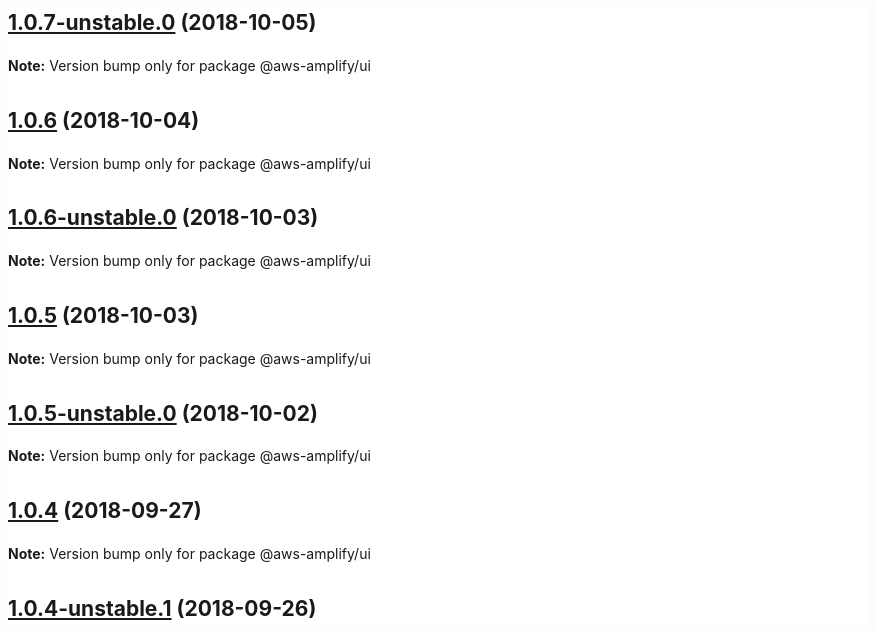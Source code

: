 <a name="1.0.7-unstable.0"></a>

## [1.0.7-unstable.0](https://github.com/aws-amplify/amplify-js/compare/@aws-amplify/ui@1.0.6-unstable.0...@aws-amplify/ui@1.0.7-unstable.0) (2018-10-05)

**Note:** Version bump only for package @aws-amplify/ui

<a name="1.0.6"></a>

## [1.0.6](https://github.com/aws-amplify/amplify-js/compare/@aws-amplify/ui@1.0.6-unstable.0...@aws-amplify/ui@1.0.6) (2018-10-04)

**Note:** Version bump only for package @aws-amplify/ui

<a name="1.0.6-unstable.0"></a>

## [1.0.6-unstable.0](https://github.com/aws-amplify/amplify-js/compare/@aws-amplify/ui@1.0.5-unstable.0...@aws-amplify/ui@1.0.6-unstable.0) (2018-10-03)

**Note:** Version bump only for package @aws-amplify/ui

<a name="1.0.5"></a>

## [1.0.5](https://github.com/powerful23/aws-amplify/compare/@aws-amplify/ui@1.0.5-unstable.0...@aws-amplify/ui@1.0.5) (2018-10-03)

**Note:** Version bump only for package @aws-amplify/ui

<a name="1.0.5-unstable.0"></a>

## [1.0.5-unstable.0](https://github.com/aws-amplify/amplify-js/compare/@aws-amplify/ui@1.0.4...@aws-amplify/ui@1.0.5-unstable.0) (2018-10-02)

**Note:** Version bump only for package @aws-amplify/ui

<a name="1.0.4"></a>

## [1.0.4](https://github.com/aws-amplify/amplify-js/compare/@aws-amplify/ui@1.0.4-unstable.1...@aws-amplify/ui@1.0.4) (2018-09-27)

**Note:** Version bump only for package @aws-amplify/ui

<a name="1.0.4-unstable.1"></a>

## [1.0.4-unstable.1](https://github.com/aws-amplify/amplify-js/compare/@aws-amplify/ui@1.0.4-unstable.0...@aws-amplify/ui@1.0.4-unstable.1) (2018-09-26)
